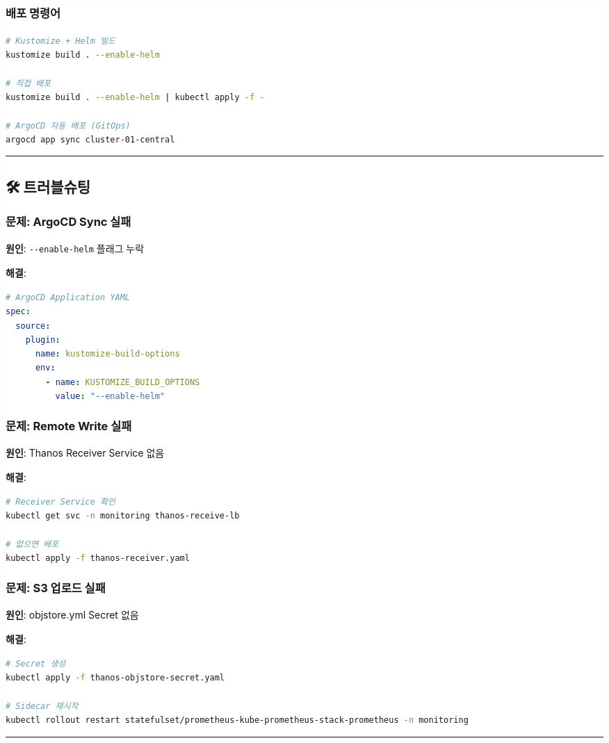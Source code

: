 ### 배포 명령어

```bash
# Kustomize + Helm 빌드
kustomize build . --enable-helm

# 직접 배포
kustomize build . --enable-helm | kubectl apply -f -

# ArgoCD 자동 배포 (GitOps)
argocd app sync cluster-01-central
```

---

## 🛠️ 트러블슈팅

### 문제: ArgoCD Sync 실패

**원인**: `--enable-helm` 플래그 누락

**해결**:
```yaml
# ArgoCD Application YAML
spec:
  source:
    plugin:
      name: kustomize-build-options
      env:
        - name: KUSTOMIZE_BUILD_OPTIONS
          value: "--enable-helm"
```

### 문제: Remote Write 실패

**원인**: Thanos Receiver Service 없음

**해결**:
```bash
# Receiver Service 확인
kubectl get svc -n monitoring thanos-receive-lb

# 없으면 배포
kubectl apply -f thanos-receiver.yaml
```

### 문제: S3 업로드 실패

**원인**: objstore.yml Secret 없음

**해결**:
```bash
# Secret 생성
kubectl apply -f thanos-objstore-secret.yaml

# Sidecar 재시작
kubectl rollout restart statefulset/prometheus-kube-prometheus-stack-prometheus -n monitoring
```

---
